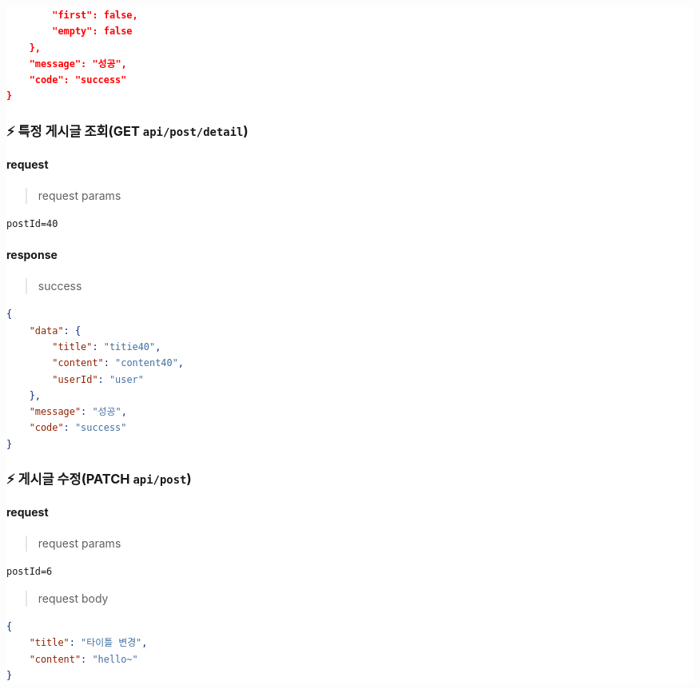 ```json
        "first": false,
        "empty": false
    },
    "message": "성공",
    "code": "success"
}
```



### ⚡️ 특정 게시글 조회(GET `api/post/detail`)

#### request

> request params

`postId=40`



#### response

> success

```json
{
    "data": {
        "title": "titie40",
        "content": "content40",
        "userId": "user"
    },
    "message": "성공",
    "code": "success"
}
```



### ⚡️ 게시글 수정(PATCH `api/post`)

#### request

> request params

`postId=6`



> request body

```json
{
    "title": "타이틀 변경",
    "content": "hello~"
}
```


